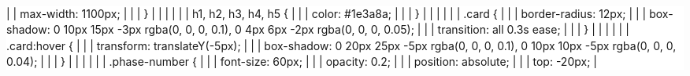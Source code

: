 |     | max-width: 1100px;                                                                                                                                                                                                                                       |
|     | }                                                                                                                                                                                                                                                        |
|     |                                                                                                                                                                                                                                                          |
|     | h1, h2, h3, h4, h5 {                                                                                                                                                                                                                                     |
|     | color: #1e3a8a;                                                                                                                                                                                                                                          |
|     | }                                                                                                                                                                                                                                                        |
|     |                                                                                                                                                                                                                                                          |
|     | .card {                                                                                                                                                                                                                                                  |
|     | border-radius: 12px;                                                                                                                                                                                                                                     |
|     | box-shadow: 0 10px 15px -3px rgba(0, 0, 0, 0.1), 0 4px 6px -2px rgba(0, 0, 0, 0.05);                                                                                                                                                                     |
|     | transition: all 0.3s ease;                                                                                                                                                                                                                               |
|     | }                                                                                                                                                                                                                                                        |
|     |                                                                                                                                                                                                                                                          |
|     | .card:hover {                                                                                                                                                                                                                                            |
|     | transform: translateY(-5px);                                                                                                                                                                                                                             |
|     | box-shadow: 0 20px 25px -5px rgba(0, 0, 0, 0.1), 0 10px 10px -5px rgba(0, 0, 0, 0.04);                                                                                                                                                                   |
|     | }                                                                                                                                                                                                                                                        |
|     |                                                                                                                                                                                                                                                          |
|     | .phase-number {                                                                                                                                                                                                                                          |
|     | font-size: 60px;                                                                                                                                                                                                                                         |
|     | opacity: 0.2;                                                                                                                                                                                                                                            |
|     | position: absolute;                                                                                                                                                                                                                                      |
|     | top: -20px;                                                                                                                                                                                                                                              |
